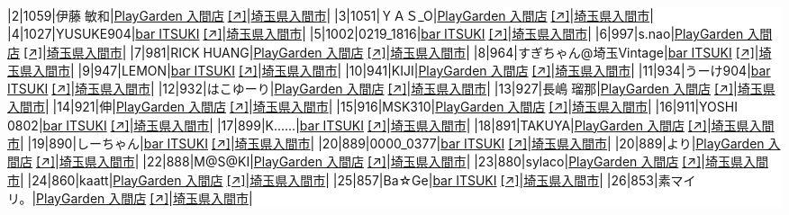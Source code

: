 |2|1059|<span class="rank-name-pd">伊藤 敏和</span>|<a href="/darts/rank/shops/86336.html">PlayGarden 入間店</a> <a href="https://vs.phoenixdarts.com/jp/shop/shopDetailInfo/s_86336?s_seq=86336">[↗]</a>|<a href="/darts/rank/埼玉県/入間市">埼玉県入間市</a>|
|3|1051|<span class="rank-name-pd">ＹＡＳ_O</span>|<a href="/darts/rank/shops/86336.html">PlayGarden 入間店</a> <a href="https://vs.phoenixdarts.com/jp/shop/shopDetailInfo/s_86336?s_seq=86336">[↗]</a>|<a href="/darts/rank/埼玉県/入間市">埼玉県入間市</a>|
|4|1027|<span class="rank-name-pd">YUSUKE904</span>|<a href="/darts/rank/shops/91338.html">bar ITSUKI</a> <a href="https://vs.phoenixdarts.com/jp/shop/shopDetailInfo/s_91338?s_seq=91338">[↗]</a>|<a href="/darts/rank/埼玉県/入間市">埼玉県入間市</a>|
|5|1002|<span class="rank-name-pd">0219_1816</span>|<a href="/darts/rank/shops/91338.html">bar ITSUKI</a> <a href="https://vs.phoenixdarts.com/jp/shop/shopDetailInfo/s_91338?s_seq=91338">[↗]</a>|<a href="/darts/rank/埼玉県/入間市">埼玉県入間市</a>|
|6|997|<span class="rank-name-pd">s.nao</span>|<a href="/darts/rank/shops/86336.html">PlayGarden 入間店</a> <a href="https://vs.phoenixdarts.com/jp/shop/shopDetailInfo/s_86336?s_seq=86336">[↗]</a>|<a href="/darts/rank/埼玉県/入間市">埼玉県入間市</a>|
|7|981|<span class="rank-name-pd">RICK HUANG</span>|<a href="/darts/rank/shops/86336.html">PlayGarden 入間店</a> <a href="https://vs.phoenixdarts.com/jp/shop/shopDetailInfo/s_86336?s_seq=86336">[↗]</a>|<a href="/darts/rank/埼玉県/入間市">埼玉県入間市</a>|
|8|964|<span class="rank-name-pd">すぎちゃん@埼玉Vintage</span>|<a href="/darts/rank/shops/91338.html">bar ITSUKI</a> <a href="https://vs.phoenixdarts.com/jp/shop/shopDetailInfo/s_91338?s_seq=91338">[↗]</a>|<a href="/darts/rank/埼玉県/入間市">埼玉県入間市</a>|
|9|947|<span class="rank-name-pd">LEMON</span>|<a href="/darts/rank/shops/91338.html">bar ITSUKI</a> <a href="https://vs.phoenixdarts.com/jp/shop/shopDetailInfo/s_91338?s_seq=91338">[↗]</a>|<a href="/darts/rank/埼玉県/入間市">埼玉県入間市</a>|
|10|941|<span class="rank-name-pd">KIJI</span>|<a href="/darts/rank/shops/86336.html">PlayGarden 入間店</a> <a href="https://vs.phoenixdarts.com/jp/shop/shopDetailInfo/s_86336?s_seq=86336">[↗]</a>|<a href="/darts/rank/埼玉県/入間市">埼玉県入間市</a>|
|11|934|<span class="rank-name-pd">うーけ904</span>|<a href="/darts/rank/shops/91338.html">bar ITSUKI</a> <a href="https://vs.phoenixdarts.com/jp/shop/shopDetailInfo/s_91338?s_seq=91338">[↗]</a>|<a href="/darts/rank/埼玉県/入間市">埼玉県入間市</a>|
|12|932|<span class="rank-name-pd">はこゆーり</span>|<a href="/darts/rank/shops/86336.html">PlayGarden 入間店</a> <a href="https://vs.phoenixdarts.com/jp/shop/shopDetailInfo/s_86336?s_seq=86336">[↗]</a>|<a href="/darts/rank/埼玉県/入間市">埼玉県入間市</a>|
|13|927|<span class="rank-name-pd"><span class="pro-icon-pd"></span>長嶋 瑠那</span>|<a href="/darts/rank/shops/86336.html">PlayGarden 入間店</a> <a href="https://vs.phoenixdarts.com/jp/shop/shopDetailInfo/s_86336?s_seq=86336">[↗]</a>|<a href="/darts/rank/埼玉県/入間市">埼玉県入間市</a>|
|14|921|<span class="rank-name-pd">伸</span>|<a href="/darts/rank/shops/86336.html">PlayGarden 入間店</a> <a href="https://vs.phoenixdarts.com/jp/shop/shopDetailInfo/s_86336?s_seq=86336">[↗]</a>|<a href="/darts/rank/埼玉県/入間市">埼玉県入間市</a>|
|15|916|<span class="rank-name-pd">MSK310</span>|<a href="/darts/rank/shops/86336.html">PlayGarden 入間店</a> <a href="https://vs.phoenixdarts.com/jp/shop/shopDetailInfo/s_86336?s_seq=86336">[↗]</a>|<a href="/darts/rank/埼玉県/入間市">埼玉県入間市</a>|
|16|911|<span class="rank-name-pd">YOSHI 0802</span>|<a href="/darts/rank/shops/91338.html">bar ITSUKI</a> <a href="https://vs.phoenixdarts.com/jp/shop/shopDetailInfo/s_91338?s_seq=91338">[↗]</a>|<a href="/darts/rank/埼玉県/入間市">埼玉県入間市</a>|
|17|899|<span class="rank-name-pd">K……</span>|<a href="/darts/rank/shops/91338.html">bar ITSUKI</a> <a href="https://vs.phoenixdarts.com/jp/shop/shopDetailInfo/s_91338?s_seq=91338">[↗]</a>|<a href="/darts/rank/埼玉県/入間市">埼玉県入間市</a>|
|18|891|<span class="rank-name-pd">TAKUYA</span>|<a href="/darts/rank/shops/86336.html">PlayGarden 入間店</a> <a href="https://vs.phoenixdarts.com/jp/shop/shopDetailInfo/s_86336?s_seq=86336">[↗]</a>|<a href="/darts/rank/埼玉県/入間市">埼玉県入間市</a>|
|19|890|<span class="rank-name-pd">しーちゃん</span>|<a href="/darts/rank/shops/91338.html">bar ITSUKI</a> <a href="https://vs.phoenixdarts.com/jp/shop/shopDetailInfo/s_91338?s_seq=91338">[↗]</a>|<a href="/darts/rank/埼玉県/入間市">埼玉県入間市</a>|
|20|889|<span class="rank-name-pd">0000_0377</span>|<a href="/darts/rank/shops/91338.html">bar ITSUKI</a> <a href="https://vs.phoenixdarts.com/jp/shop/shopDetailInfo/s_91338?s_seq=91338">[↗]</a>|<a href="/darts/rank/埼玉県/入間市">埼玉県入間市</a>|
|20|889|<span class="rank-name-pd">より</span>|<a href="/darts/rank/shops/86336.html">PlayGarden 入間店</a> <a href="https://vs.phoenixdarts.com/jp/shop/shopDetailInfo/s_86336?s_seq=86336">[↗]</a>|<a href="/darts/rank/埼玉県/入間市">埼玉県入間市</a>|
|22|888|<span class="rank-name-pd">M@S@KI</span>|<a href="/darts/rank/shops/86336.html">PlayGarden 入間店</a> <a href="https://vs.phoenixdarts.com/jp/shop/shopDetailInfo/s_86336?s_seq=86336">[↗]</a>|<a href="/darts/rank/埼玉県/入間市">埼玉県入間市</a>|
|23|880|<span class="rank-name-pd">sylaco</span>|<a href="/darts/rank/shops/86336.html">PlayGarden 入間店</a> <a href="https://vs.phoenixdarts.com/jp/shop/shopDetailInfo/s_86336?s_seq=86336">[↗]</a>|<a href="/darts/rank/埼玉県/入間市">埼玉県入間市</a>|
|24|860|<span class="rank-name-pd">kaatt</span>|<a href="/darts/rank/shops/86336.html">PlayGarden 入間店</a> <a href="https://vs.phoenixdarts.com/jp/shop/shopDetailInfo/s_86336?s_seq=86336">[↗]</a>|<a href="/darts/rank/埼玉県/入間市">埼玉県入間市</a>|
|25|857|<span class="rank-name-pd">Ba☆Ge</span>|<a href="/darts/rank/shops/91338.html">bar ITSUKI</a> <a href="https://vs.phoenixdarts.com/jp/shop/shopDetailInfo/s_91338?s_seq=91338">[↗]</a>|<a href="/darts/rank/埼玉県/入間市">埼玉県入間市</a>|
|26|853|<span class="rank-name-pd">素マイリ。</span>|<a href="/darts/rank/shops/86336.html">PlayGarden 入間店</a> <a href="https://vs.phoenixdarts.com/jp/shop/shopDetailInfo/s_86336?s_seq=86336">[↗]</a>|<a href="/darts/rank/埼玉県/入間市">埼玉県入間市</a>|